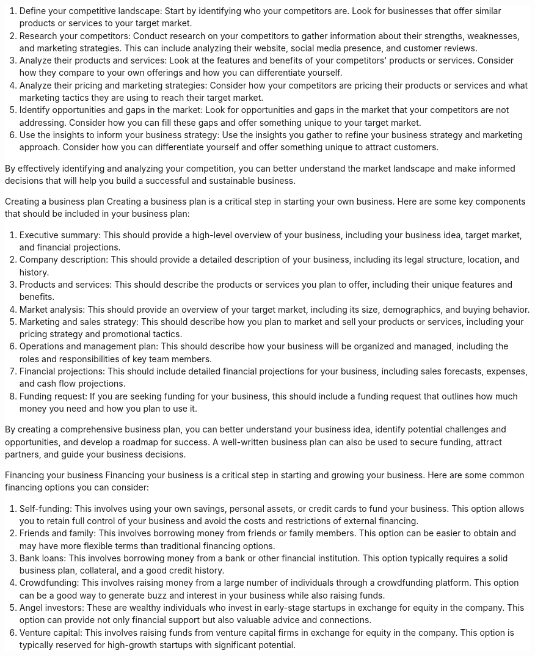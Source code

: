 1. Define your competitive landscape: Start by identifying who your competitors are. Look for businesses that offer similar products or services to your target market.
2. Research your competitors: Conduct research on your competitors to gather information about their strengths, weaknesses, and marketing strategies. This can include analyzing their website, social media presence, and customer reviews.
3. Analyze their products and services: Look at the features and benefits of your competitors' products or services. Consider how they compare to your own offerings and how you can differentiate yourself.
4. Analyze their pricing and marketing strategies: Consider how your competitors are pricing their products or services and what marketing tactics they are using to reach their target market.
5. Identify opportunities and gaps in the market: Look for opportunities and gaps in the market that your competitors are not addressing. Consider how you can fill these gaps and offer something unique to your target market.
6. Use the insights to inform your business strategy: Use the insights you gather to refine your business strategy and marketing approach. Consider how you can differentiate yourself and offer something unique to attract customers.

By effectively identifying and analyzing your competition, you can better understand the market landscape and make informed decisions that will help you build a successful and sustainable business.


Creating a business plan
Creating a business plan is a critical step in starting your own business. Here are some key components that should be included in your business plan:

1. Executive summary: This should provide a high-level overview of your business, including your business idea, target market, and financial projections.
2. Company description: This should provide a detailed description of your business, including its legal structure, location, and history.
3. Products and services: This should describe the products or services you plan to offer, including their unique features and benefits.
4. Market analysis: This should provide an overview of your target market, including its size, demographics, and buying behavior.
5. Marketing and sales strategy: This should describe how you plan to market and sell your products or services, including your pricing strategy and promotional tactics.
6. Operations and management plan: This should describe how your business will be organized and managed, including the roles and responsibilities of key team members.
7. Financial projections: This should include detailed financial projections for your business, including sales forecasts, expenses, and cash flow projections.
8. Funding request: If you are seeking funding for your business, this should include a funding request that outlines how much money you need and how you plan to use it.

By creating a comprehensive business plan, you can better understand your business idea, identify potential challenges and opportunities, and develop a roadmap for success. A well-written business plan can also be used to secure funding, attract partners, and guide your business decisions.


Financing your business
Financing your business is a critical step in starting and growing your business. Here are some common financing options you can consider:

1. Self-funding: This involves using your own savings, personal assets, or credit cards to fund your business. This option allows you to retain full control of your business and avoid the costs and restrictions of external financing.
2. Friends and family: This involves borrowing money from friends or family members. This option can be easier to obtain and may have more flexible terms than traditional financing options.
3. Bank loans: This involves borrowing money from a bank or other financial institution. This option typically requires a solid business plan, collateral, and a good credit history.
4. Crowdfunding: This involves raising money from a large number of individuals through a crowdfunding platform. This option can be a good way to generate buzz and interest in your business while also raising funds.
5. Angel investors: These are wealthy individuals who invest in early-stage startups in exchange for equity in the company. This option can provide not only financial support but also valuable advice and connections.
6. Venture capital: This involves raising funds from venture capital firms in exchange for equity in the company. This option is typically reserved for high-growth startups with significant potential.
